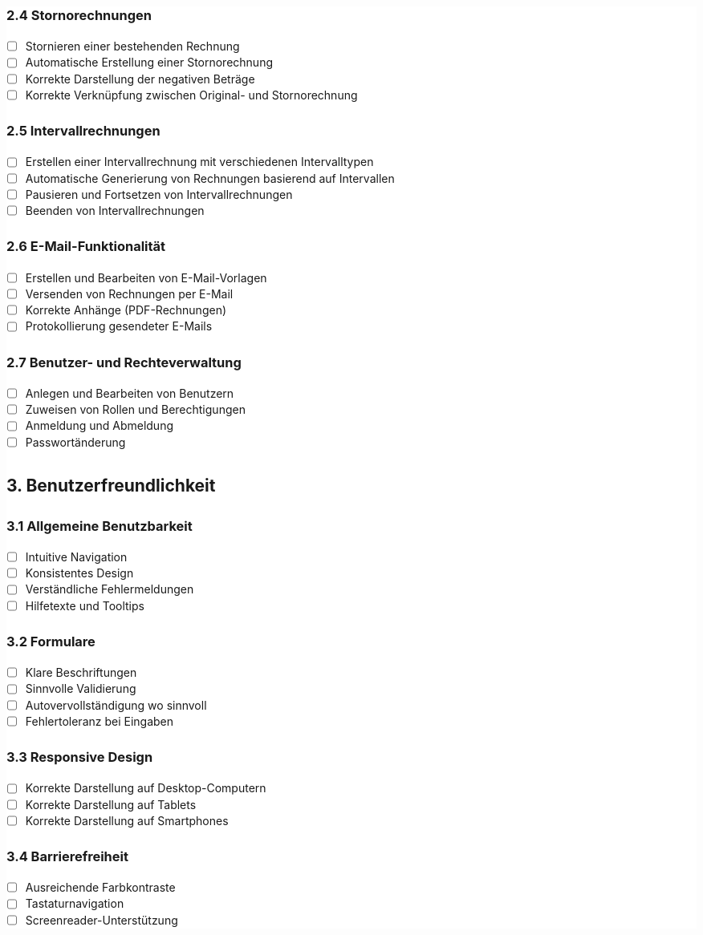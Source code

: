 ### 2.4 Stornorechnungen
- [ ] Stornieren einer bestehenden Rechnung
- [ ] Automatische Erstellung einer Stornorechnung
- [ ] Korrekte Darstellung der negativen Beträge
- [ ] Korrekte Verknüpfung zwischen Original- und Stornorechnung

### 2.5 Intervallrechnungen
- [ ] Erstellen einer Intervallrechnung mit verschiedenen Intervalltypen
- [ ] Automatische Generierung von Rechnungen basierend auf Intervallen
- [ ] Pausieren und Fortsetzen von Intervallrechnungen
- [ ] Beenden von Intervallrechnungen

### 2.6 E-Mail-Funktionalität
- [ ] Erstellen und Bearbeiten von E-Mail-Vorlagen
- [ ] Versenden von Rechnungen per E-Mail
- [ ] Korrekte Anhänge (PDF-Rechnungen)
- [ ] Protokollierung gesendeter E-Mails

### 2.7 Benutzer- und Rechteverwaltung
- [ ] Anlegen und Bearbeiten von Benutzern
- [ ] Zuweisen von Rollen und Berechtigungen
- [ ] Anmeldung und Abmeldung
- [ ] Passwortänderung

## 3. Benutzerfreundlichkeit

### 3.1 Allgemeine Benutzbarkeit
- [ ] Intuitive Navigation
- [ ] Konsistentes Design
- [ ] Verständliche Fehlermeldungen
- [ ] Hilfetexte und Tooltips

### 3.2 Formulare
- [ ] Klare Beschriftungen
- [ ] Sinnvolle Validierung
- [ ] Autovervollständigung wo sinnvoll
- [ ] Fehlertoleranz bei Eingaben

### 3.3 Responsive Design
- [ ] Korrekte Darstellung auf Desktop-Computern
- [ ] Korrekte Darstellung auf Tablets
- [ ] Korrekte Darstellung auf Smartphones

### 3.4 Barrierefreiheit
- [ ] Ausreichende Farbkontraste
- [ ] Tastaturnavigation
- [ ] Screenreader-Unterstützung
